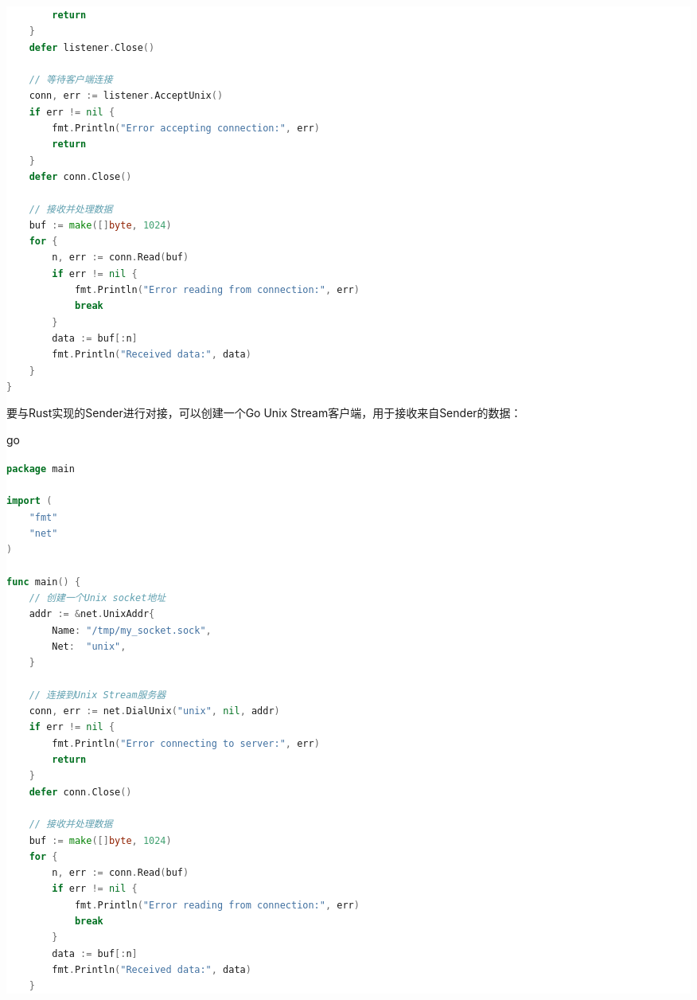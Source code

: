 ```go
        return
    }
    defer listener.Close()
    
    // 等待客户端连接
    conn, err := listener.AcceptUnix()
    if err != nil {
        fmt.Println("Error accepting connection:", err)
        return
    }
    defer conn.Close()
    
    // 接收并处理数据
    buf := make([]byte, 1024)
    for {
        n, err := conn.Read(buf)
        if err != nil {
            fmt.Println("Error reading from connection:", err)
            break
        }
        data := buf[:n]
        fmt.Println("Received data:", data)
    }
}
```

要与Rust实现的Sender进行对接，可以创建一个Go Unix Stream客户端，用于接收来自Sender的数据：

go

```go
package main

import (
	"fmt"
	"net"
)

func main() {
    // 创建一个Unix socket地址
    addr := &net.UnixAddr{
        Name: "/tmp/my_socket.sock",
        Net:  "unix",
    }
    
    // 连接到Unix Stream服务器
    conn, err := net.DialUnix("unix", nil, addr)
    if err != nil {
        fmt.Println("Error connecting to server:", err)
        return
    }
    defer conn.Close()
    
    // 接收并处理数据
    buf := make([]byte, 1024)
    for {
        n, err := conn.Read(buf)
        if err != nil {
            fmt.Println("Error reading from connection:", err)
            break
        }
        data := buf[:n]
        fmt.Println("Received data:", data)
    }
```